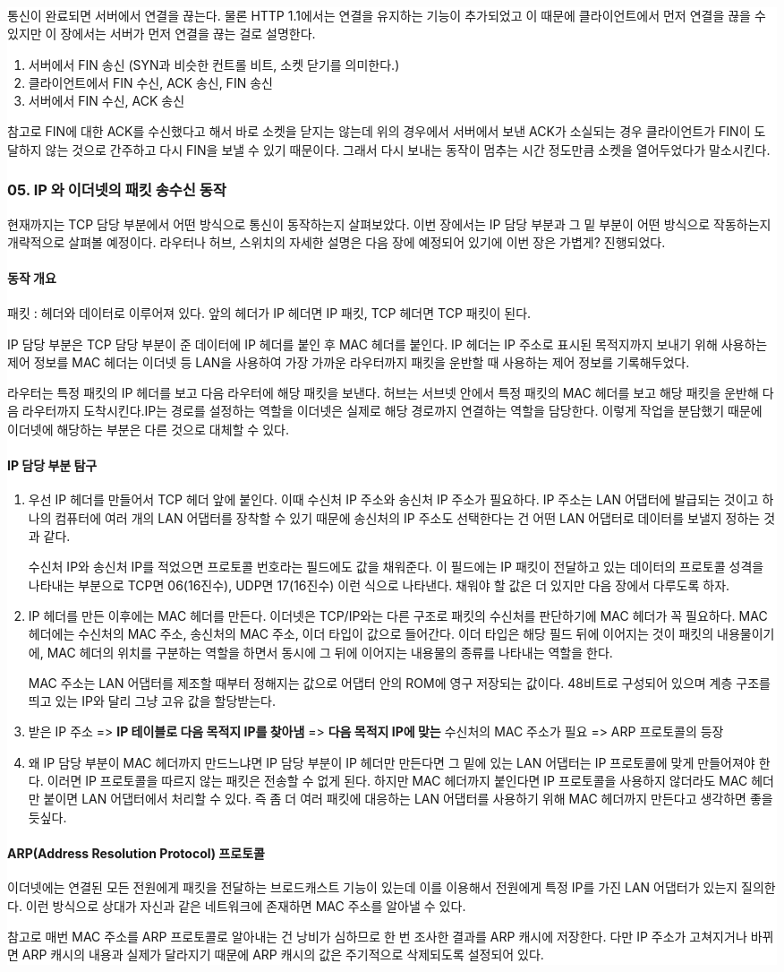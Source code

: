 통신이 완료되면 서버에서 연결을 끊는다. 물론 HTTP 1.1에서는 연결을 유지하는 기능이 추가되었고 이 때문에 클라이언트에서 먼저 연결을 끊을 수 있지만 이 장에서는 서버가 먼저 연결을 끊는 걸로 설명한다.

1. 서버에서 FIN 송신 (SYN과 비슷한 컨트롤 비트, 소켓 닫기를 의미한다.)
2.  클라이언트에서 FIN 수신, ACK 송신, FIN 송신
3. 서버에서 FIN 수신, ACK 송신

참고로 FIN에 대한 ACK를 수신했다고 해서 바로 소켓을 닫지는 않는데 위의 경우에서 서버에서 보낸 ACK가 소실되는 경우 클라이언트가 FIN이 도달하지 않는 것으로 간주하고 다시 FIN을 보낼 수 있기 때문이다. 그래서 다시 보내는 동작이 멈추는 시간 정도만큼 소켓을 열어두었다가 말소시킨다.





### 05. IP 와 이더넷의 패킷 송수신 동작

현재까지는 TCP 담당 부분에서 어떤 방식으로 통신이 동작하는지 살펴보았다. 이번 장에서는 IP 담당 부분과 그 밑 부분이 어떤 방식으로 작동하는지 개략적으로 살펴볼 예정이다. 라우터나 허브, 스위치의 자세한 설명은 다음 장에 예정되어 있기에 이번 장은 가볍게? 진행되었다.



#### 동작 개요

패킷 : 헤더와 데이터로 이루어져 있다. 앞의 헤더가 IP 헤더면 IP 패킷, TCP 헤더면 TCP 패킷이 된다.

IP 담당 부분은 TCP 담당 부분이 준 데이터에 IP 헤더를 붙인 후 MAC 헤더를 붙인다. IP 헤더는 IP 주소로 표시된 목적지까지 보내기 위해 사용하는 제어 정보를 MAC 헤더는 이더넷 등 LAN을 사용하여 가장 가까운 라우터까지 패킷을 운반할 때 사용하는 제어 정보를 기록해두었다.

라우터는 특정 패킷의 IP 헤더를 보고 다음 라우터에 해당 패킷을 보낸다. 허브는 서브넷 안에서 특정 패킷의 MAC 헤더를 보고 해당 패킷을 운반해 다음 라우터까지 도착시킨다.IP는 경로를 설정하는 역할을 이더넷은 실제로 해당 경로까지 연결하는 역할을 담당한다. 이렇게 작업을 분담했기 때문에 이더넷에 해당하는 부분은 다른 것으로 대체할 수 있다.



#### IP 담당 부분 탐구

1. 우선 IP 헤더를 만들어서 TCP 헤더 앞에 붙인다. 이때 수신처 IP 주소와 송신처 IP 주소가 필요하다. IP 주소는 LAN 어댑터에 발급되는 것이고 하나의 컴퓨터에 여러 개의 LAN 어댑터를 장착할 수 있기 때문에 송신처의 IP 주소도 선택한다는 건 어떤 LAN 어댑터로 데이터를 보낼지 정하는 것과 같다.

   수신처 IP와 송신처 IP를 적었으면 프로토콜 번호라는 필드에도 값을 채워준다. 이 필드에는 IP 패킷이 전달하고 있는 데이터의 프로토콜 성격을 나타내는 부분으로 TCP면 06(16진수), UDP면 17(16진수) 이런 식으로 나타낸다. 채워야 할 값은 더 있지만 다음 장에서 다루도록 하자.

2. IP 헤더를 만든 이후에는 MAC 헤더를 만든다. 이더넷은 TCP/IP와는 다른 구조로 패킷의 수신처를 판단하기에 MAC 헤더가 꼭 필요하다. MAC 헤더에는 수신처의 MAC 주소, 송신처의 MAC 주소, 이더 타입이 값으로 들어간다. 이더 타입은 해당 필드 뒤에 이어지는 것이 패킷의 내용물이기에, MAC 헤더의 위치를 구분하는 역할을 하면서 동시에 그 뒤에 이어지는 내용물의 종류를 나타내는 역할을 한다.

   MAC 주소는 LAN 어댑터를 제조할 때부터 정해지는 값으로 어댑터 안의 ROM에 영구 저장되는 값이다. 48비트로 구성되어 있으며 계층 구조를 띄고 있는 IP와 달리 그냥 고유 값을 할당받는다.

3. 받은 IP 주소 => **IP 테이블로 다음 목적지 IP를 찾아냄** => **다음 목적지 IP에 맞는** 수신처의 MAC 주소가 필요 => ARP 프로토콜의 등장

4. 왜 IP 담당 부분이 MAC 헤더까지 만드느냐면 IP 담당 부분이 IP 헤더만 만든다면 그 밑에 있는 LAN 어댑터는 IP 프로토콜에 맞게 만들어져야 한다. 이러면 IP 프로토콜을 따르지 않는 패킷은 전송할 수 없게 된다. 하지만 MAC 헤더까지 붙인다면 IP 프로토콜을 사용하지 않더라도 MAC 헤더만 붙이면 LAN 어댑터에서 처리할 수 있다. 즉 좀 더 여러 패킷에 대응하는 LAN 어댑터를 사용하기 위해 MAC 헤더까지 만든다고 생각하면 좋을 듯싶다.



#### ARP(Address Resolution Protocol) 프로토콜

이더넷에는 연결된 모든 전원에게 패킷을 전달하는 브로드캐스트 기능이 있는데 이를 이용해서 전원에게 특정 IP를 가진 LAN 어댑터가 있는지 질의한다. 이런 방식으로 상대가 자신과 같은 네트워크에 존재하면 MAC 주소를 알아낼 수 있다.

참고로 매번 MAC 주소를 ARP 프로토콜로 알아내는 건 낭비가 심하므로 한 번 조사한 결과를 ARP 캐시에 저장한다. 다만 IP 주소가 고쳐지거나 바뀌면 ARP 캐시의 내용과 실제가 달라지기 때문에 ARP 캐시의 값은 주기적으로 삭제되도록 설정되어 있다.
